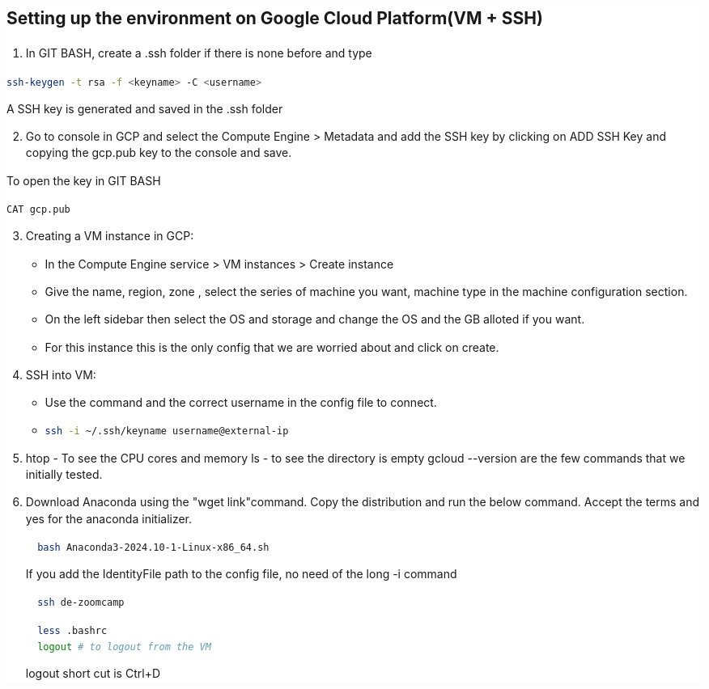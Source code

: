 
## Setting up the environment on Google Cloud Platform(VM + SSH)

1. In GIT BASH, create a .ssh folder if there is none before and type  

```bash
ssh-keygen -t rsa -f <keyname> -C <username>
```
A SSH key is generated and saved in the .ssh folder

2. Go to console in GCP and select the Compute Engine > Metadata and add the SSH key by clicking on ADD SSH Key and copying the gcp.pub key to the console and save.

To open the key in GIT BASH

```bash
CAT gcp.pub
```

3. Creating a VM instance in GCP:

    * In the Compute Engine service > VM instances > Create instance

    * Give the name, region, zone , select the series of machine you want, machine type in the machine configuration section.

    * On the left sidebar then select the OS and storage and change the OS and the GB alloted if you want.

    * For this instance this is the only config that we are worried about and click on create.

4. SSH into VM:

    * Use the command and the correct username in the config file to connect.

    * ```bash
      ssh -i ~/.ssh/keyname username@external-ip
      ```
5. htop - To see the CPU cores and memory
   ls - to see the directory is empty
   gcloud --version 
   are the few commands that we initially tested.

6. Download Anaconda using the "wget link"command. Copy the distribution and run the below command. Accept the terms and yes for the anaconda initializer.

    ```bash
      bash Anaconda3-2024.10-1-Linux-x86_64.sh
    ```
     If you add the IdentityFile path to the config file, no need of the long -i command
    ```bash
      ssh de-zoomcamp
    ```
    ```bash
      less .bashrc  
      logout # to logout from the VM
    ```
    logout short cut is Ctrl+D
